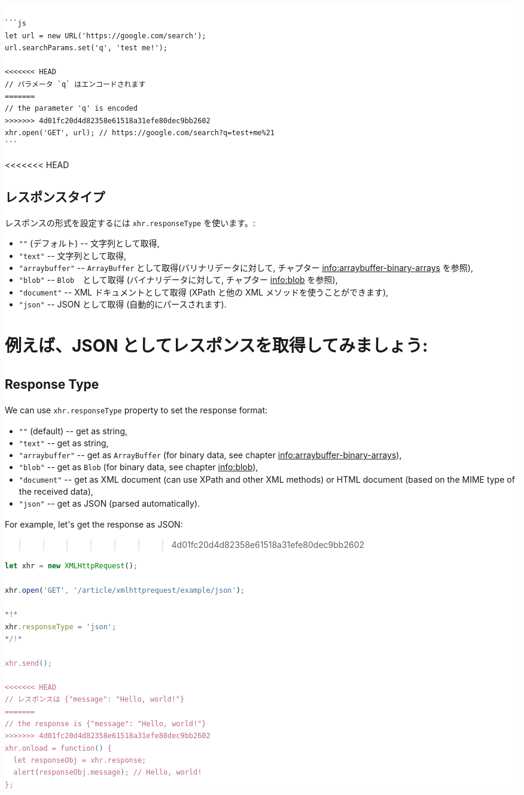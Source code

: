 ````smart header="URL 検索パラメータ"

```js
let url = new URL('https://google.com/search');
url.searchParams.set('q', 'test me!');

<<<<<<< HEAD
// パラメータ `q` はエンコードされます
=======
// the parameter 'q' is encoded
>>>>>>> 4d01fc20d4d82358e61518a31efe80dec9bb2602
xhr.open('GET', url); // https://google.com/search?q=test+me%21
```

````

<<<<<<< HEAD
## レスポンスタイプ

レスポンスの形式を設定するには `xhr.responseType` を使います。:

- `""` (デフォルト) -- 文字列として取得,
- `"text"` -- 文字列として取得,
- `"arraybuffer"` -- `ArrayBuffer` として取得(バリナリデータに対して, チャプター  <info:arraybuffer-binary-arrays> を参照),
- `"blob"` -- `Blob`　として取得 (バイナリデータに対して, チャプター <info:blob> を参照),
- `"document"` -- XML ドキュメントとして取得 (XPath と他の XML メソッドを使うことができます),
- `"json"` -- JSON として取得 (自動的にパースされます).

例えば、JSON としてレスポンスを取得してみましょう:
=======
## Response Type

We can use `xhr.responseType` property to set the response format:

- `""` (default) -- get as string,
- `"text"` -- get as string,
- `"arraybuffer"` -- get as `ArrayBuffer` (for binary data, see chapter <info:arraybuffer-binary-arrays>),
- `"blob"` -- get as `Blob` (for binary data, see chapter <info:blob>),
- `"document"` -- get as XML document (can use XPath and other XML methods) or HTML document (based on the MIME type of the received data),
- `"json"` -- get as JSON (parsed automatically).

For example, let's get the response as JSON:
>>>>>>> 4d01fc20d4d82358e61518a31efe80dec9bb2602

```js run
let xhr = new XMLHttpRequest();

xhr.open('GET', '/article/xmlhttprequest/example/json');

*!*
xhr.responseType = 'json';
*/!*

xhr.send();

<<<<<<< HEAD
// レスポンスは {"message": "Hello, world!"}
=======
// the response is {"message": "Hello, world!"}
>>>>>>> 4d01fc20d4d82358e61518a31efe80dec9bb2602
xhr.onload = function() {
  let responseObj = xhr.response;
  alert(responseObj.message); // Hello, world!
};
```